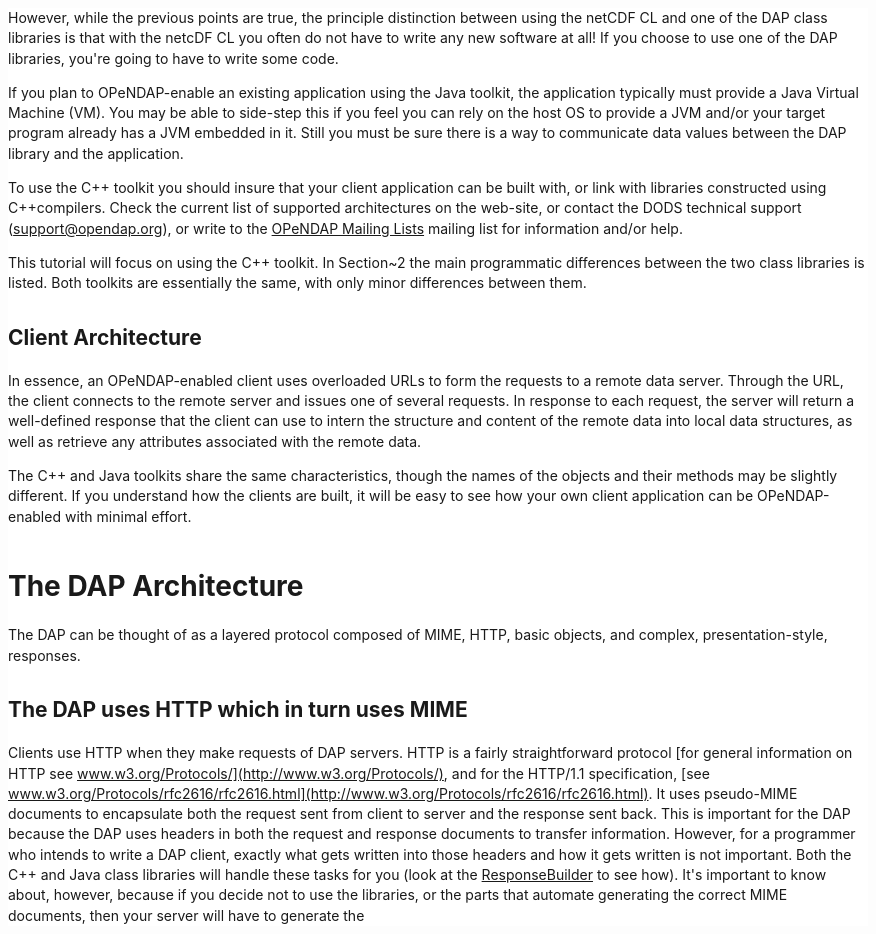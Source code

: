 However, while the previous points are true, the principle distinction
between using the netCDF CL and one of the DAP class libraries is that
with the netcDF CL you often do not have to write any new software at
all! If you choose to use one of the DAP libraries, you're going to have
to write some code.

If you plan to OPeNDAP-enable an existing application using the Java
toolkit, the application typically must provide a Java Virtual Machine
(VM). You may be able to side-step this if you feel you can rely on the
host OS to provide a JVM and/or your target program already has a JVM
embedded in it. Still you must be sure there is a way to communicate
data values between the DAP library and the application.

To use the C++ toolkit you should insure that your client application
can be built with, or link with libraries constructed using
C++compilers. Check the current list of supported architectures on the
web-site, or contact the DODS technical support (<support@opendap.org>),
or write to the [OPeNDAP Mailing
Lists](http://www.opendap.org/mailLists/) mailing list for information
and/or help.

This tutorial will focus on using the C++ toolkit. In Section~2 the main
programmatic differences between the two class libraries is listed. Both
toolkits are essentially the same, with only minor differences between
them.

## Client Architecture

In essence, an OPeNDAP-enabled client uses overloaded URLs to form the
requests to a remote data server. Through the URL, the client connects
to the remote server and issues one of several requests. In response to
each request, the server will return a well-defined response that the
client can use to intern the structure and content of the remote data
into local data structures, as well as retrieve any attributes
associated with the remote data.

The C++ and Java toolkits share the same characteristics, though the
names of the objects and their methods may be slightly different. If you
understand how the clients are built, it will be easy to see how your
own client application can be OPeNDAP-enabled with minimal effort.

# The DAP Architecture

The DAP can be thought of as a layered protocol composed of MIME, HTTP,
basic objects, and complex, presentation-style, responses.

## The DAP uses HTTP which in turn uses MIME

Clients use HTTP when they make requests of DAP servers. HTTP is a
fairly straightforward protocol [for general information on HTTP see
www.w3.org/Protocols/](http://www.w3.org/Protocols/), and for the
HTTP/1.1 specification, [see
www.w3.org/Protocols/rfc2616/rfc2616.html](http://www.w3.org/Protocols/rfc2616/rfc2616.html).
It uses pseudo-MIME documents to encapsulate both the request sent from
client to server and the response sent back. This is important for the
DAP because the DAP uses headers in both the request and response
documents to transfer information. However, for a programmer who intends
to write a DAP client, exactly what gets written into those headers and
how it gets written is not important. Both the C++ and Java class
libraries will handle these tasks for you (look at the
[ResponseBuilder](http://www.opendap.org/api/pref/html/index.html) to
see how). It's important to know about, however, because if you decide
not to use the libraries, or the parts that automate generating the
correct MIME documents, then your server will have to generate the